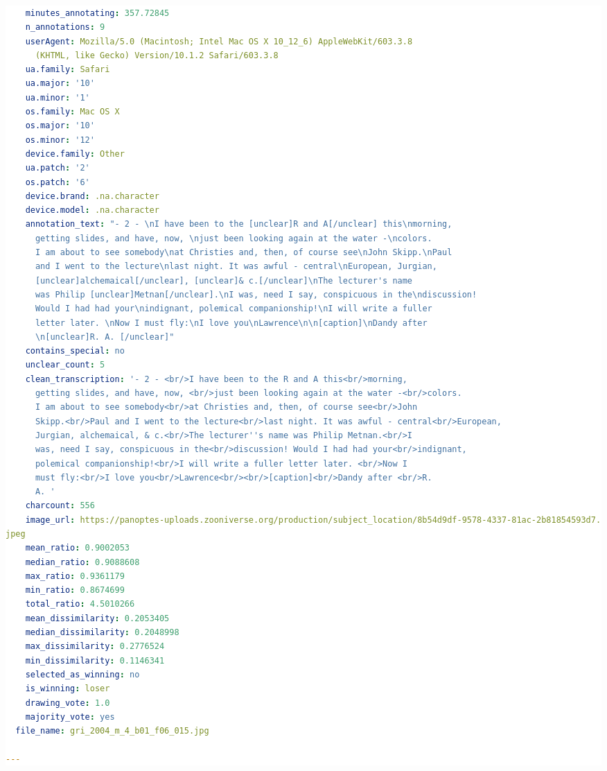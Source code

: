 ```yaml
    minutes_annotating: 357.72845
    n_annotations: 9
    userAgent: Mozilla/5.0 (Macintosh; Intel Mac OS X 10_12_6) AppleWebKit/603.3.8
      (KHTML, like Gecko) Version/10.1.2 Safari/603.3.8
    ua.family: Safari
    ua.major: '10'
    ua.minor: '1'
    os.family: Mac OS X
    os.major: '10'
    os.minor: '12'
    device.family: Other
    ua.patch: '2'
    os.patch: '6'
    device.brand: .na.character
    device.model: .na.character
    annotation_text: "- 2 - \nI have been to the [unclear]R and A[/unclear] this\nmorning,
      getting slides, and have, now, \njust been looking again at the water -\ncolors.
      I am about to see somebody\nat Christies and, then, of course see\nJohn Skipp.\nPaul
      and I went to the lecture\nlast night. It was awful - central\nEuropean, Jurgian,
      [unclear]alchemaical[/unclear], [unclear]& c.[/unclear]\nThe lecturer's name
      was Philip [unclear]Metnan[/unclear].\nI was, need I say, conspicuous in the\ndiscussion!
      Would I had had your\nindignant, polemical companionship!\nI will write a fuller
      letter later. \nNow I must fly:\nI love you\nLawrence\n\n[caption]\nDandy after
      \n[unclear]R. A. [/unclear]"
    contains_special: no
    unclear_count: 5
    clean_transcription: '- 2 - <br/>I have been to the R and A this<br/>morning,
      getting slides, and have, now, <br/>just been looking again at the water -<br/>colors.
      I am about to see somebody<br/>at Christies and, then, of course see<br/>John
      Skipp.<br/>Paul and I went to the lecture<br/>last night. It was awful - central<br/>European,
      Jurgian, alchemaical, & c.<br/>The lecturer''s name was Philip Metnan.<br/>I
      was, need I say, conspicuous in the<br/>discussion! Would I had had your<br/>indignant,
      polemical companionship!<br/>I will write a fuller letter later. <br/>Now I
      must fly:<br/>I love you<br/>Lawrence<br/><br/>[caption]<br/>Dandy after <br/>R.
      A. '
    charcount: 556
    image_url: https://panoptes-uploads.zooniverse.org/production/subject_location/8b54d9df-9578-4337-81ac-2b81854593d7.jpeg
    mean_ratio: 0.9002053
    median_ratio: 0.9088608
    max_ratio: 0.9361179
    min_ratio: 0.8674699
    total_ratio: 4.5010266
    mean_dissimilarity: 0.2053405
    median_dissimilarity: 0.2048998
    max_dissimilarity: 0.2776524
    min_dissimilarity: 0.1146341
    selected_as_winning: no
    is_winning: loser
    drawing_vote: 1.0
    majority_vote: yes
  file_name: gri_2004_m_4_b01_f06_015.jpg

---
```

